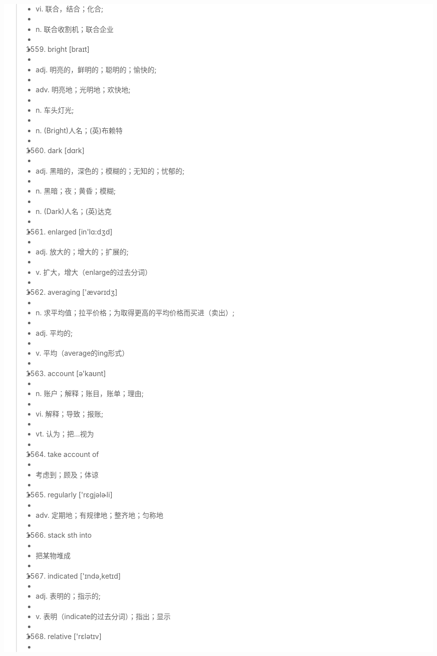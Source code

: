 >* vi. 联合，结合；化合;
>* 
>* n. 联合收割机；联合企业
>* 
>* 1559. bright [braɪt]
>* 
>* adj. 明亮的，鲜明的；聪明的；愉快的;
>* 
>* adv. 明亮地；光明地；欢快地;
>* 
>* n. 车头灯光;
>* 
>* n. (Bright)人名；(英)布赖特
>* 
>* 1560. dark [dɑrk]
>* 
>* adj. 黑暗的，深色的；模糊的；无知的；忧郁的;
>* 
>* n. 黑暗；夜；黄昏；模糊;
>* 
>* n. (Dark)人名；(英)达克
>* 
>* 1561. enlarged [in'lɑ:dʒd]
>* 
>* adj. 放大的；增大的；扩展的;
>* 
>* v. 扩大，增大（enlarge的过去分词）
>* 
>* 1562. averaging ['ævərɪdʒ]
>* 
>* n. 求平均值；拉平价格；为取得更高的平均价格而买进（卖出）;
>* 
>* adj. 平均的;
>* 
>* v. 平均（average的ing形式）
>* 
>* 1563. account [ə'kaʊnt]
>* 
>* n. 账户；解释；账目，账单；理由;
>* 
>* vi. 解释；导致；报账;
>* 
>* vt. 认为；把…视为
>* 
>* 1564. take account of
>* 
>* 考虑到；顾及；体谅
>* 
>* 1565. regularly ['rɛɡjəlɚli]
>* 
>* adv. 定期地；有规律地；整齐地；匀称地
>* 
>* 1566. stack sth into
>* 
>* 把某物堆成
>* 
>* 1567. indicated ['ɪndə,ketɪd]
>* 
>* adj. 表明的；指示的;
>* 
>* v. 表明（indicate的过去分词）；指出；显示
>* 
>* 1568. relative ['rɛlətɪv]
>* 